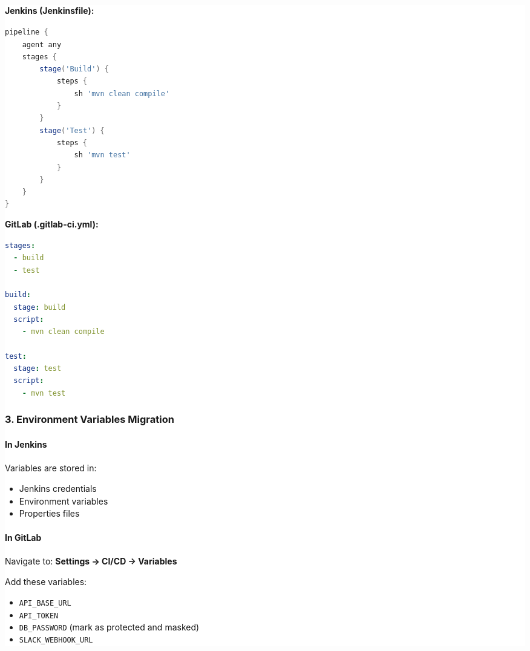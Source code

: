 **Jenkins (Jenkinsfile):**
```groovy
pipeline {
    agent any
    stages {
        stage('Build') {
            steps {
                sh 'mvn clean compile'
            }
        }
        stage('Test') {
            steps {
                sh 'mvn test'
            }
        }
    }
}
```

**GitLab (.gitlab-ci.yml):**
```yaml
stages:
  - build
  - test

build:
  stage: build
  script:
    - mvn clean compile

test:
  stage: test
  script:
    - mvn test
```

### 3. Environment Variables Migration

#### In Jenkins
Variables are stored in:
- Jenkins credentials
- Environment variables
- Properties files

#### In GitLab
Navigate to: **Settings → CI/CD → Variables**

Add these variables:
- `API_BASE_URL`
- `API_TOKEN`
- `DB_PASSWORD` (mark as protected and masked)
- `SLACK_WEBHOOK_URL`
